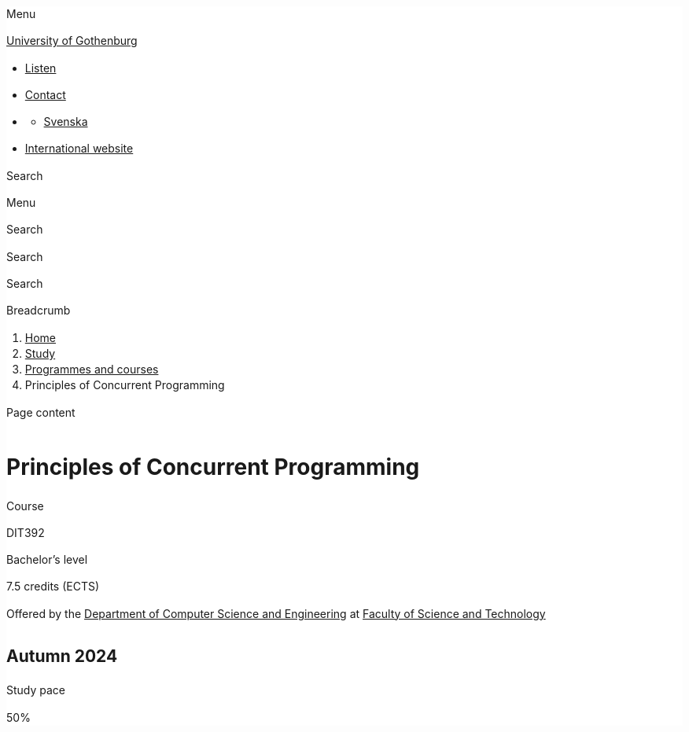 Menu

[University of Gothenburg](/en)

- [Listen](//app-eu.readspeaker.com/cgi-bin/rsent?customerid=9467&lang=en_uk&readclass=region--content&url=https%3A%2F%2Fwww.gu.se%2Fen%2Fstudy-gothenburg%2Fprinciples-of-concurrent-programming-dit392 "Listen with ReadSpeaker")

- [Contact](/en/contact)

- - [Svenska](/studera/hitta-utbildning/principer-for-parallell-programmering-dit392)
- [International website](/en/study-gothenburg/principles-of-concurrent-programming-dit392)

Search


Menu


Search


Search

Search

Breadcrumb

1. [Home](/en)
2. [Study](/en/study-in-gothenburg)
3. [Programmes and courses](/en/study-in-gothenburg/study-options)
4. Principles of Concurrent Programming


Page content

# Principles of Concurrent Programming

Course


DIT392


Bachelor’s level



7.5 credits (ECTS)



Offered by the
[Department of Computer Science and Engineering](https://www.gu.se/en/computer-science-engineering)
at
[Faculty of Science and Technology](https://www.gu.se/en/science-and-technology)

## Autumn 2024

Study pace


50%
